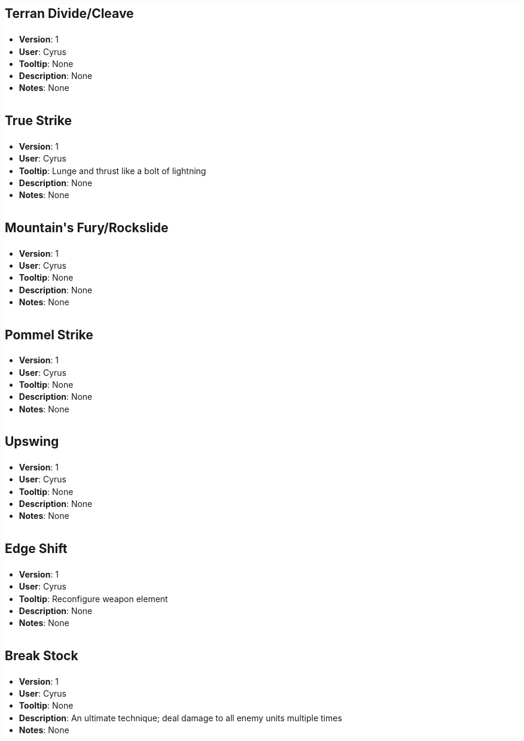 ## Terran Divide/Cleave
- **Version**: 1
- **User**: Cyrus
- **Tooltip**: None
- **Description**: None
- **Notes**: None

## True Strike
- **Version**: 1
- **User**: Cyrus
- **Tooltip**: Lunge and thrust like a bolt of lightning
- **Description**: None
- **Notes**: None

## Mountain's Fury/Rockslide
- **Version**: 1
- **User**: Cyrus
- **Tooltip**: None
- **Description**: None
- **Notes**: None

## Pommel Strike
- **Version**: 1
- **User**: Cyrus
- **Tooltip**: None
- **Description**: None
- **Notes**: None

## Upswing
- **Version**: 1
- **User**: Cyrus
- **Tooltip**: None
- **Description**: None
- **Notes**: None

## Edge Shift
- **Version**: 1
- **User**: Cyrus
- **Tooltip**: Reconfigure weapon element
- **Description**: None
- **Notes**: None

## Break Stock
- **Version**: 1
- **User**: Cyrus
- **Tooltip**: None
- **Description**: An ultimate technique; deal damage to all enemy units multiple times
- **Notes**: None
